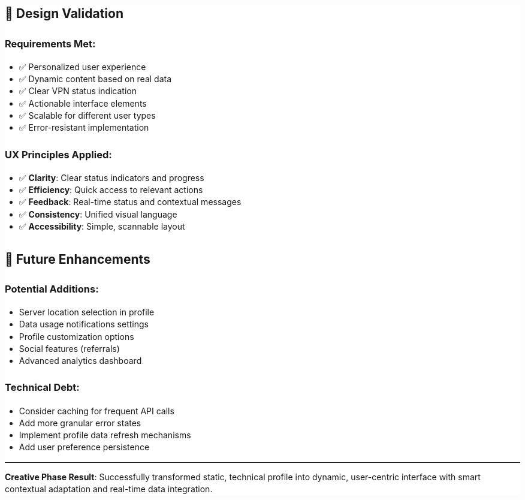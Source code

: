 ## 🎯 Design Validation

### Requirements Met:
- ✅ Personalized user experience
- ✅ Dynamic content based on real data
- ✅ Clear VPN status indication
- ✅ Actionable interface elements
- ✅ Scalable for different user types
- ✅ Error-resistant implementation

### UX Principles Applied:
- ✅ **Clarity**: Clear status indicators and progress
- ✅ **Efficiency**: Quick access to relevant actions
- ✅ **Feedback**: Real-time status and contextual messages
- ✅ **Consistency**: Unified visual language
- ✅ **Accessibility**: Simple, scannable layout

## 🚀 Future Enhancements

### Potential Additions:
- Server location selection in profile
- Data usage notifications settings
- Profile customization options
- Social features (referrals)
- Advanced analytics dashboard

### Technical Debt:
- Consider caching for frequent API calls
- Add more granular error states
- Implement profile data refresh mechanisms
- Add user preference persistence

---

**Creative Phase Result**: Successfully transformed static, technical profile into dynamic, user-centric interface with smart contextual adaptation and real-time data integration. 
